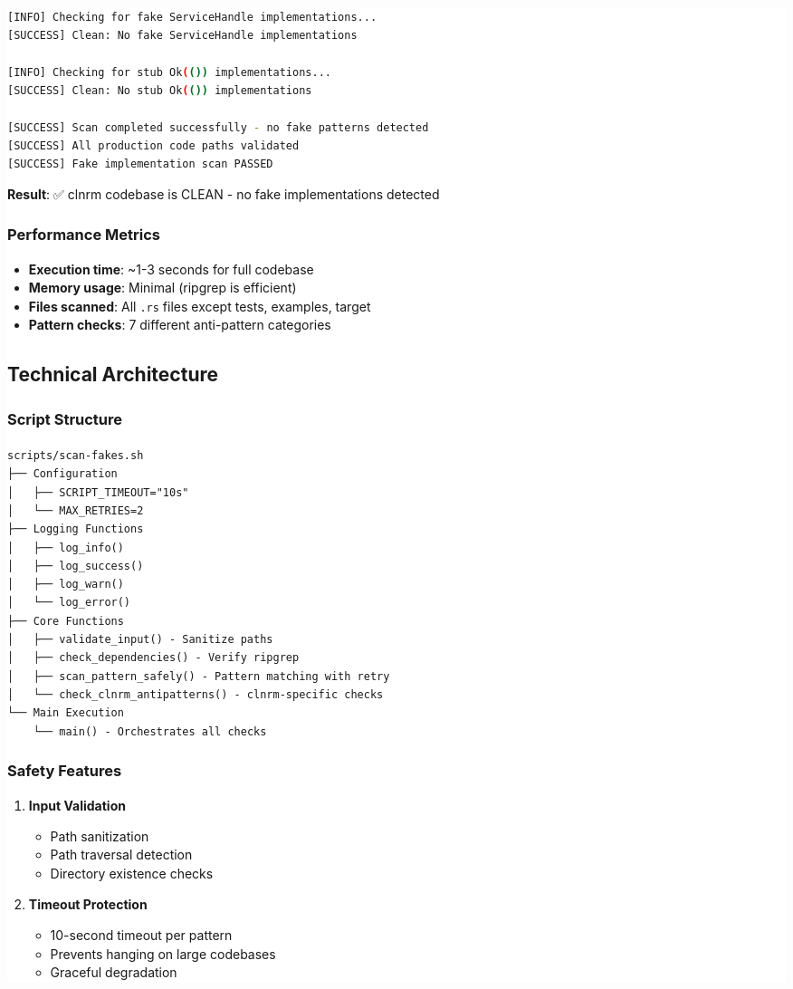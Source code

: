 ```bash
[INFO] Checking for fake ServiceHandle implementations...
[SUCCESS] Clean: No fake ServiceHandle implementations

[INFO] Checking for stub Ok(()) implementations...
[SUCCESS] Clean: No stub Ok(()) implementations

[SUCCESS] Scan completed successfully - no fake patterns detected
[SUCCESS] All production code paths validated
[SUCCESS] Fake implementation scan PASSED
```

**Result**: ✅ clnrm codebase is CLEAN - no fake implementations detected

### Performance Metrics

- **Execution time**: ~1-3 seconds for full codebase
- **Memory usage**: Minimal (ripgrep is efficient)
- **Files scanned**: All `.rs` files except tests, examples, target
- **Pattern checks**: 7 different anti-pattern categories

## Technical Architecture

### Script Structure

```
scripts/scan-fakes.sh
├── Configuration
│   ├── SCRIPT_TIMEOUT="10s"
│   └── MAX_RETRIES=2
├── Logging Functions
│   ├── log_info()
│   ├── log_success()
│   ├── log_warn()
│   └── log_error()
├── Core Functions
│   ├── validate_input() - Sanitize paths
│   ├── check_dependencies() - Verify ripgrep
│   ├── scan_pattern_safely() - Pattern matching with retry
│   └── check_clnrm_antipatterns() - clnrm-specific checks
└── Main Execution
    └── main() - Orchestrates all checks
```

### Safety Features

1. **Input Validation**
   - Path sanitization
   - Path traversal detection
   - Directory existence checks

2. **Timeout Protection**
   - 10-second timeout per pattern
   - Prevents hanging on large codebases
   - Graceful degradation
